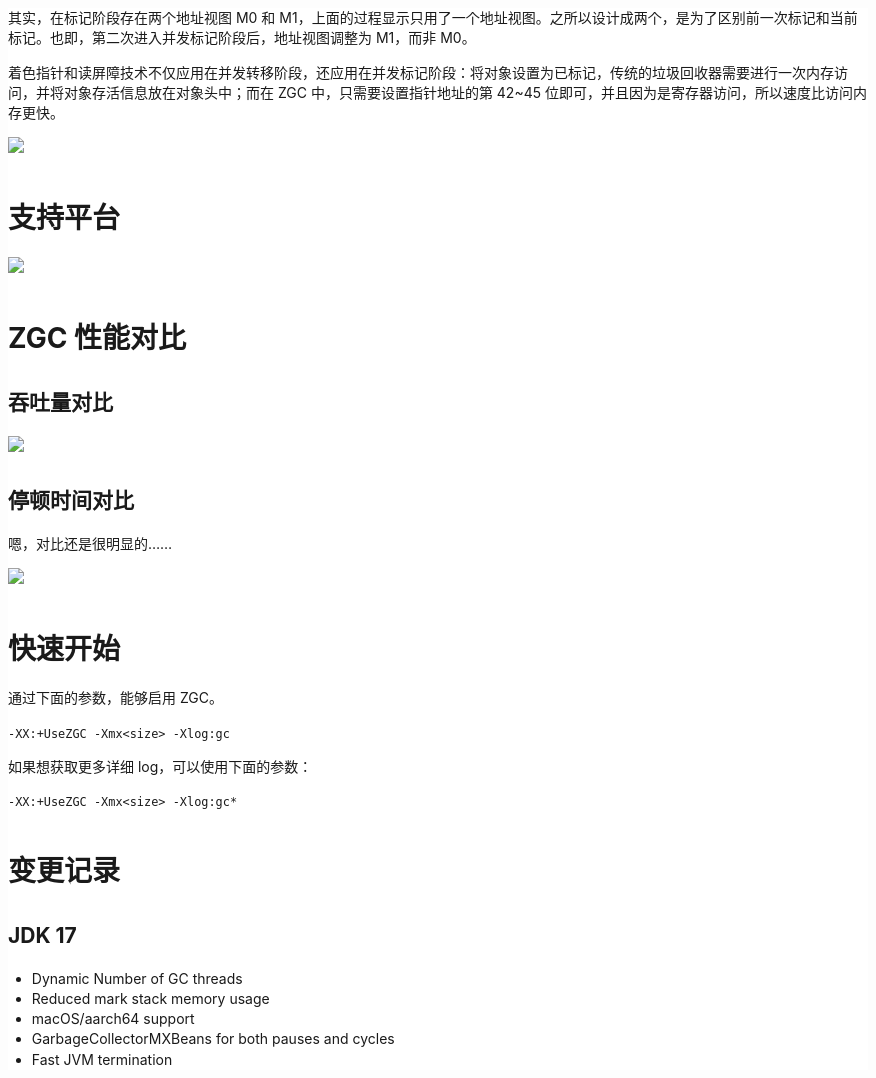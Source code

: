 其实，在标记阶段存在两个地址视图 M0 和 M1，上面的过程显示只用了一个地址视图。之所以设计成两个，是为了区别前一次标记和当前标记。也即，第二次进入并发标记阶段后，地址视图调整为 M1，而非 M0。

着色指针和读屏障技术不仅应用在并发转移阶段，还应用在并发标记阶段：将对象设置为已标记，传统的垃圾回收器需要进行一次内存访问，并将对象存活信息放在对象头中；而在 ZGC 中，只需要设置指针地址的第 42~45 位即可，并且因为是寄存器访问，所以速度比访问内存更快。

![](http://yano.oss-cn-beijing.aliyuncs.com/blog/20211211172102.png)

# 支持平台

![](http://yano.oss-cn-beijing.aliyuncs.com/blog/20211207193738.png)

# ZGC 性能对比

## 吞吐量对比

![](http://yano.oss-cn-beijing.aliyuncs.com/blog/20211211172619.png?x-oss-process=style/yano)

## 停顿时间对比

嗯，对比还是很明显的……

![](http://yano.oss-cn-beijing.aliyuncs.com/blog/20211211172634.png?x-oss-process=style/yano)

# 快速开始

通过下面的参数，能够启用 ZGC。

```
-XX:+UseZGC -Xmx<size> -Xlog:gc
```

如果想获取更多详细 log，可以使用下面的参数：

```
-XX:+UseZGC -Xmx<size> -Xlog:gc*
```

# 变更记录

##  JDK 17

- Dynamic Number of GC threads
- Reduced mark stack memory usage
- macOS/aarch64 support
- GarbageCollectorMXBeans for both pauses and cycles
- Fast JVM termination
